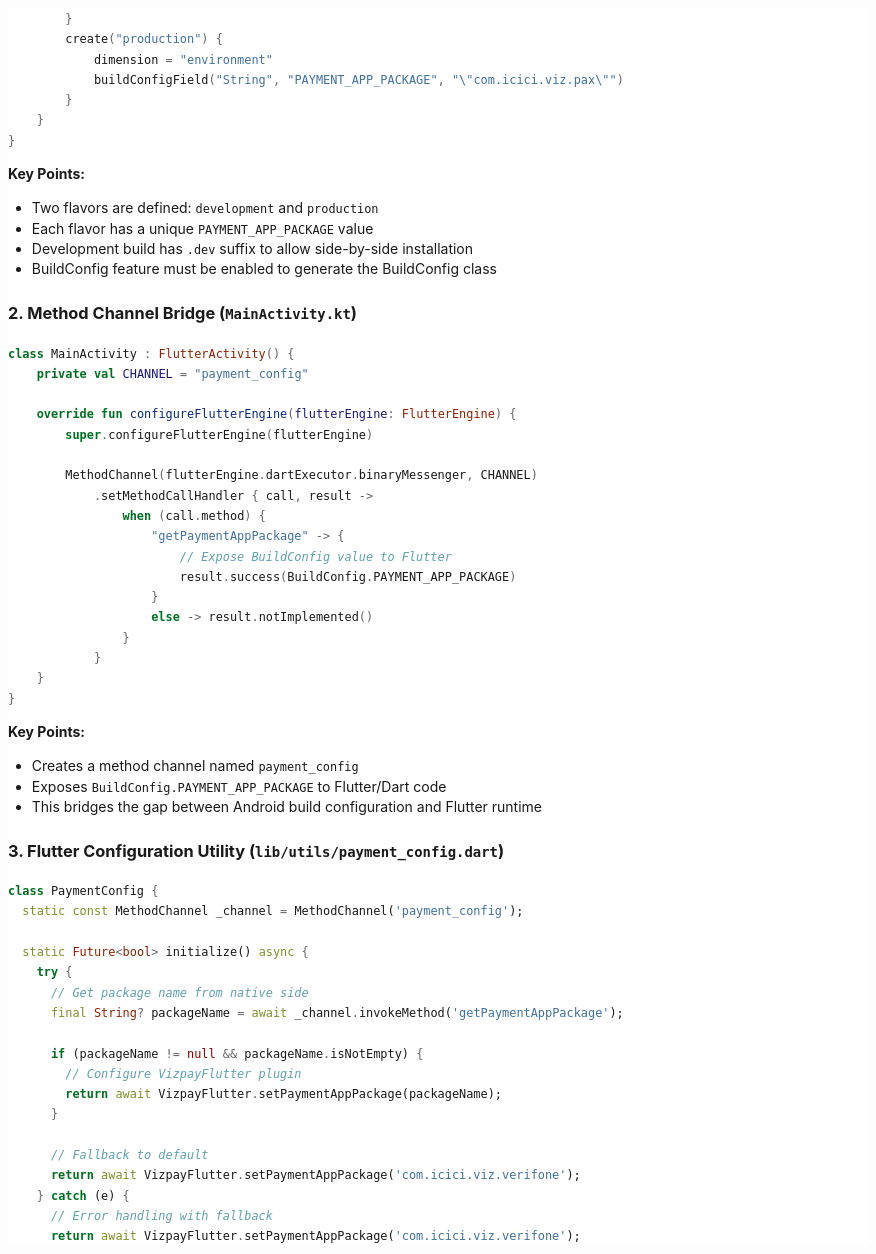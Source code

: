 ```kotlin
        }
        create("production") {
            dimension = "environment"
            buildConfigField("String", "PAYMENT_APP_PACKAGE", "\"com.icici.viz.pax\"")
        }
    }
}
```

**Key Points:**
- Two flavors are defined: `development` and `production`
- Each flavor has a unique `PAYMENT_APP_PACKAGE` value
- Development build has `.dev` suffix to allow side-by-side installation
- BuildConfig feature must be enabled to generate the BuildConfig class

### 2. Method Channel Bridge (`MainActivity.kt`)

```kotlin
class MainActivity : FlutterActivity() {
    private val CHANNEL = "payment_config"

    override fun configureFlutterEngine(flutterEngine: FlutterEngine) {
        super.configureFlutterEngine(flutterEngine)
        
        MethodChannel(flutterEngine.dartExecutor.binaryMessenger, CHANNEL)
            .setMethodCallHandler { call, result ->
                when (call.method) {
                    "getPaymentAppPackage" -> {
                        // Expose BuildConfig value to Flutter
                        result.success(BuildConfig.PAYMENT_APP_PACKAGE)
                    }
                    else -> result.notImplemented()
                }
            }
    }
}
```

**Key Points:**
- Creates a method channel named `payment_config`
- Exposes `BuildConfig.PAYMENT_APP_PACKAGE` to Flutter/Dart code
- This bridges the gap between Android build configuration and Flutter runtime

### 3. Flutter Configuration Utility (`lib/utils/payment_config.dart`)

```dart
class PaymentConfig {
  static const MethodChannel _channel = MethodChannel('payment_config');
  
  static Future<bool> initialize() async {
    try {
      // Get package name from native side
      final String? packageName = await _channel.invokeMethod('getPaymentAppPackage');
      
      if (packageName != null && packageName.isNotEmpty) {
        // Configure VizpayFlutter plugin
        return await VizpayFlutter.setPaymentAppPackage(packageName);
      }
      
      // Fallback to default
      return await VizpayFlutter.setPaymentAppPackage('com.icici.viz.verifone');
    } catch (e) {
      // Error handling with fallback
      return await VizpayFlutter.setPaymentAppPackage('com.icici.viz.verifone');
```
